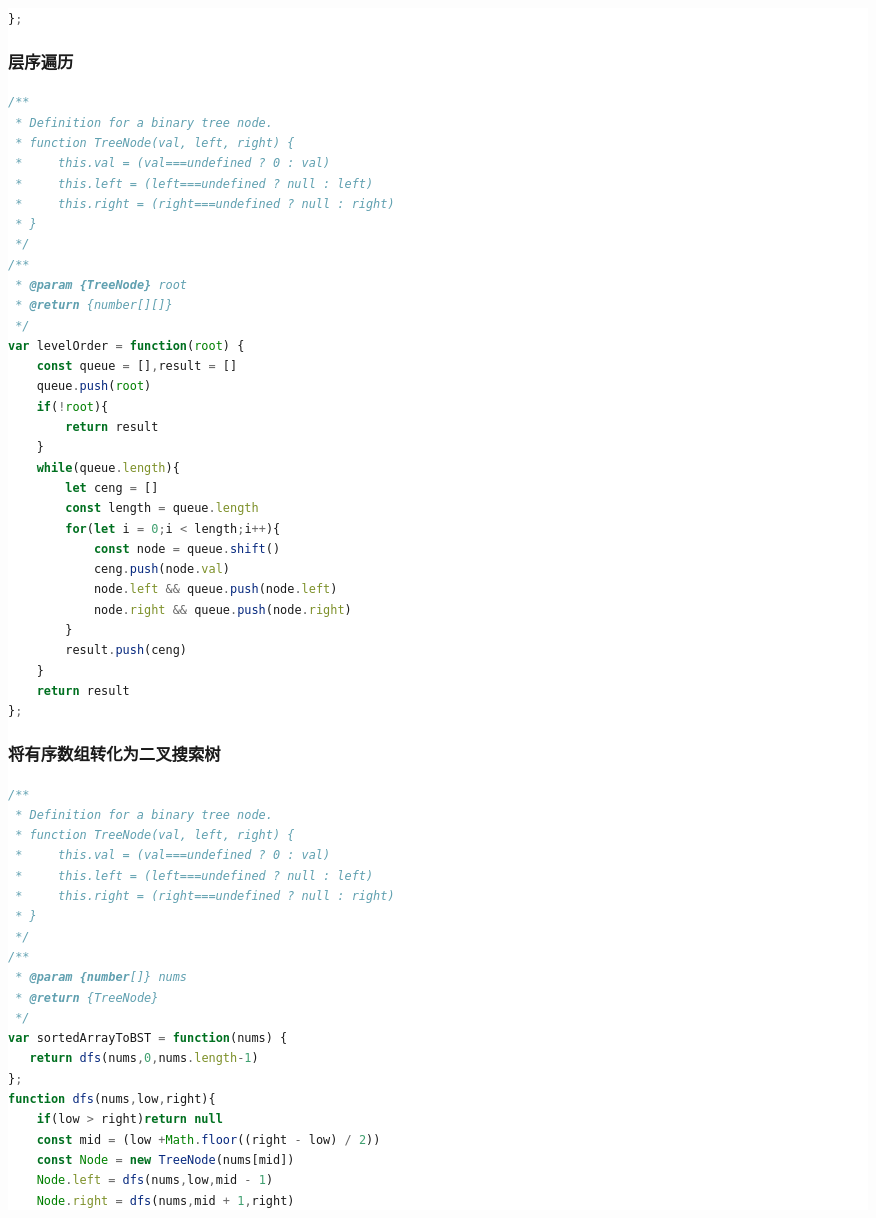 ```js
};

```

### 层序遍历

```js
/**
 * Definition for a binary tree node.
 * function TreeNode(val, left, right) {
 *     this.val = (val===undefined ? 0 : val)
 *     this.left = (left===undefined ? null : left)
 *     this.right = (right===undefined ? null : right)
 * }
 */
/**
 * @param {TreeNode} root
 * @return {number[][]}
 */
var levelOrder = function(root) {
    const queue = [],result = []
    queue.push(root)
    if(!root){
        return result
    }
    while(queue.length){
        let ceng = []
        const length = queue.length
        for(let i = 0;i < length;i++){
            const node = queue.shift()
            ceng.push(node.val)
            node.left && queue.push(node.left)
            node.right && queue.push(node.right)
        }
        result.push(ceng)
    }
    return result
};
```

### 将有序数组转化为二叉搜索树

```js
/**
 * Definition for a binary tree node.
 * function TreeNode(val, left, right) {
 *     this.val = (val===undefined ? 0 : val)
 *     this.left = (left===undefined ? null : left)
 *     this.right = (right===undefined ? null : right)
 * }
 */
/**
 * @param {number[]} nums
 * @return {TreeNode}
 */
var sortedArrayToBST = function(nums) {
   return dfs(nums,0,nums.length-1)
};
function dfs(nums,low,right){
    if(low > right)return null
    const mid = (low +Math.floor((right - low) / 2))
    const Node = new TreeNode(nums[mid])
    Node.left = dfs(nums,low,mid - 1)
    Node.right = dfs(nums,mid + 1,right)
```